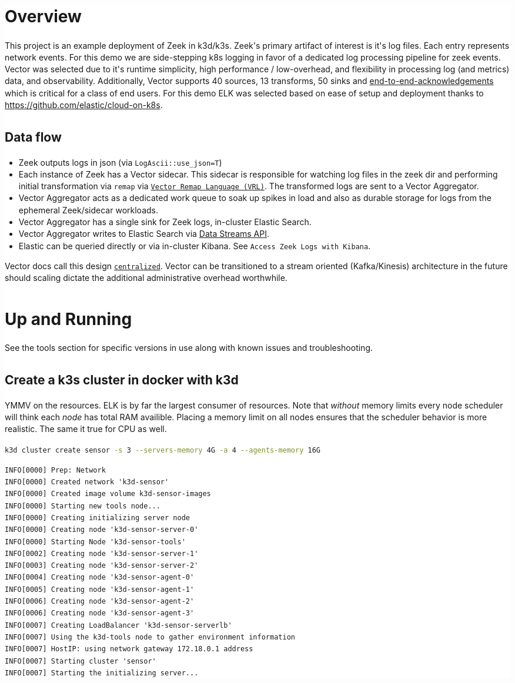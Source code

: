 # Overview

This project is an example deployment of Zeek in k3d/k3s. Zeek's primary
artifact of interest is it's log files. Each entry represents network
events. For this demo we are side-stepping k8s logging in favor of
a dedicated log processing pipeline for zeek events.
Vector was selected due to it's runtime simplicity, high performance / low-overhead, and flexibility in processing log (and metrics) data, and observability.
Additionally, Vector supports 40 sources, 13 transforms, 50 sinks and [end-to-end-acknowledgements](<https://vector.dev/docs/about/under-the-hood/architecture/end-to-end-acknowledgements/>) which is critical for a class of end users.
For this demo ELK was selected based on ease of setup and deployment thanks to <https://github.com/elastic/cloud-on-k8s>.

## Data flow

* Zeek outputs logs in json (via `LogAscii::use_json=T`)
* Each instance of Zeek has a Vector sidecar. This sidecar is responsible for watching log files in the zeek dir and performing initial transformation via `remap` via [`Vector Remap Language (VRL)`](<https://vector.dev/docs/reference/vrl/>). The transformed logs are sent to a Vector Aggregator.
* Vector Aggregator acts as a dedicated work queue to soak up spikes in load and also as durable storage for logs from the ephemeral Zeek/sidecar workloads.
* Vector Aggregator has a single sink for Zeek logs, in-cluster Elastic Search.
* Vector Aggregator writes to Elastic Search via [Data Streams API](<https://www.elastic.co/guide/en/elasticsearch/reference/8.6/data-streams.html>).
* Elastic can be queried directly or via in-cluster Kibana. See `Access Zeek Logs with Kibana`.

Vector docs call this design [`centralized`](<https://vector.dev/docs/setup/deployment/topologies/#centralized>). Vector can be transitioned to a stream oriented (Kafka/Kinesis) architecture in the future should scaling dictate the additional administrative overhead worthwhile.

# Up and Running

See the tools section for specific versions in use along with known issues and troubleshooting.

## Create a k3s cluster in docker with k3d

YMMV on the resources. ELK is by far the largest consumer of resources. Note that _without_ memory limits every node scheduler will think each _node_ has total RAM availible. Placing a memory limit on all nodes ensures that the scheduler behavior is more realistic. The same it true for CPU as well.

```bash
k3d cluster create sensor -s 3 --servers-memory 4G -a 4 --agents-memory 16G
```
```console
INFO[0000] Prep: Network                                
INFO[0000] Created network 'k3d-sensor'                 
INFO[0000] Created image volume k3d-sensor-images       
INFO[0000] Starting new tools node...                   
INFO[0000] Creating initializing server node            
INFO[0000] Creating node 'k3d-sensor-server-0'          
INFO[0000] Starting Node 'k3d-sensor-tools'             
INFO[0002] Creating node 'k3d-sensor-server-1'          
INFO[0003] Creating node 'k3d-sensor-server-2'          
INFO[0004] Creating node 'k3d-sensor-agent-0'           
INFO[0005] Creating node 'k3d-sensor-agent-1'           
INFO[0006] Creating node 'k3d-sensor-agent-2'           
INFO[0006] Creating node 'k3d-sensor-agent-3'           
INFO[0007] Creating LoadBalancer 'k3d-sensor-serverlb'  
INFO[0007] Using the k3d-tools node to gather environment information 
INFO[0007] HostIP: using network gateway 172.18.0.1 address 
INFO[0007] Starting cluster 'sensor'                    
INFO[0007] Starting the initializing server...          
```